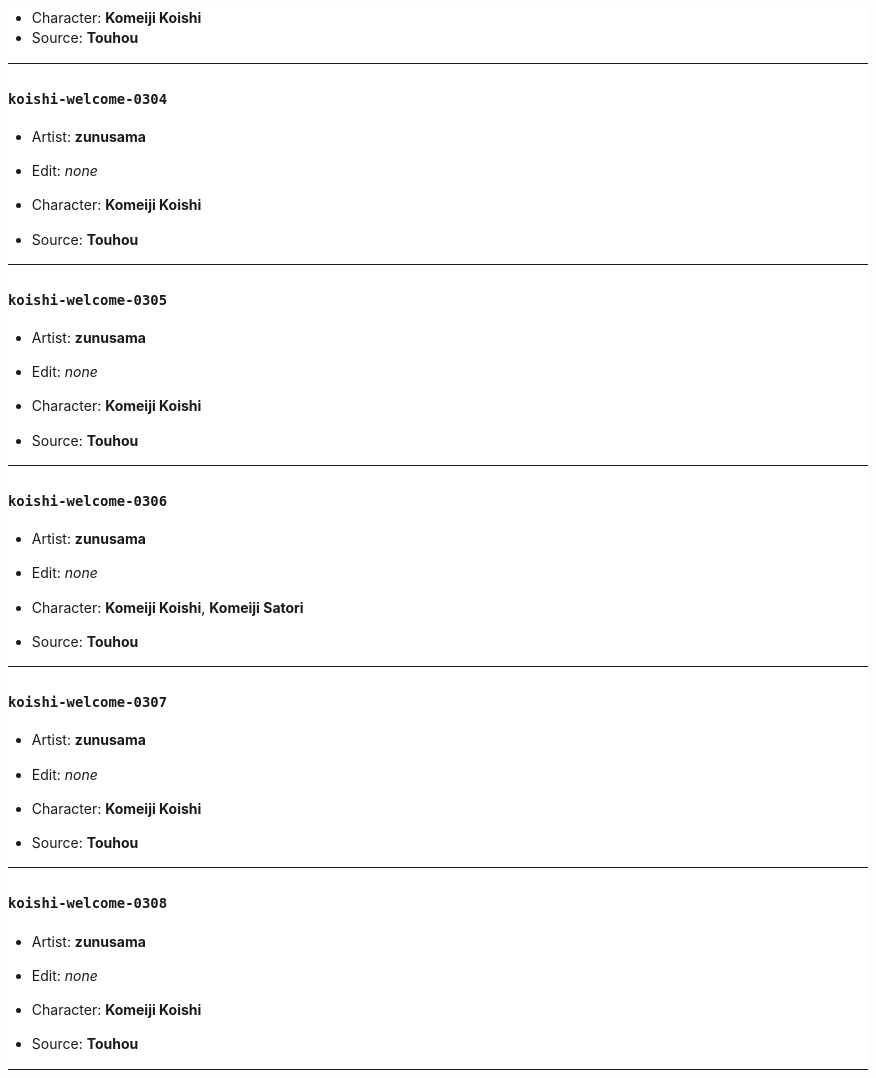 
- Character: **Komeiji Koishi**
- Source: **Touhou**

---

### `koishi-welcome-0304`

- Artist: **zunusama**
- Edit: *none*


- Character: **Komeiji Koishi**
- Source: **Touhou**

---

### `koishi-welcome-0305`

- Artist: **zunusama**
- Edit: *none*


- Character: **Komeiji Koishi**
- Source: **Touhou**

---

### `koishi-welcome-0306`

- Artist: **zunusama**
- Edit: *none*


- Character: **Komeiji Koishi**, **Komeiji Satori**
- Source: **Touhou**

---

### `koishi-welcome-0307`

- Artist: **zunusama**
- Edit: *none*


- Character: **Komeiji Koishi**
- Source: **Touhou**

---

### `koishi-welcome-0308`

- Artist: **zunusama**
- Edit: *none*


- Character: **Komeiji Koishi**
- Source: **Touhou**

---